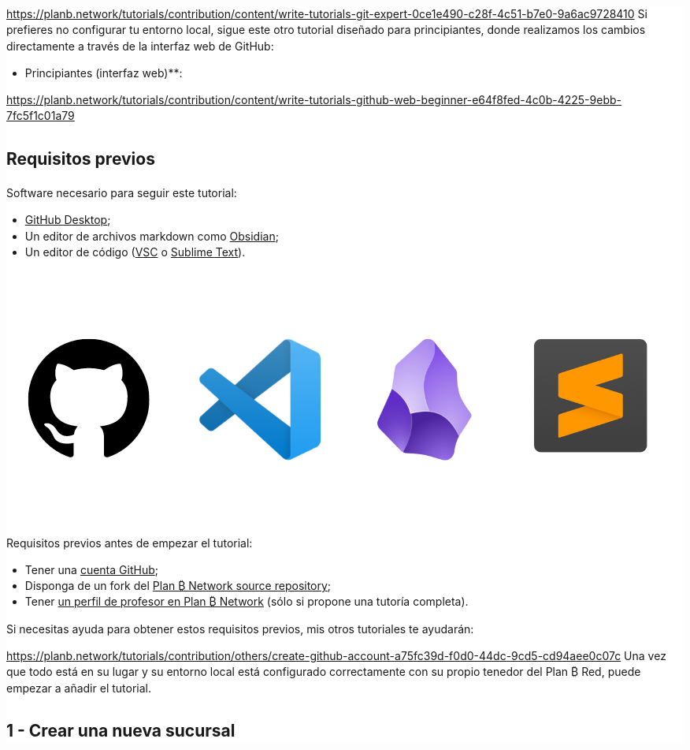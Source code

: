 https://planb.network/tutorials/contribution/content/write-tutorials-git-expert-0ce1e490-c28f-4c51-b7e0-9a6ac9728410
Si prefieres no configurar tu entorno local, sigue este otro tutorial diseñado para principiantes, donde realizamos los cambios directamente a través de la interfaz web de GitHub:


- Principiantes (interfaz web)**:

https://planb.network/tutorials/contribution/content/write-tutorials-github-web-beginner-e64f8fed-4c0b-4225-9ebb-7fc5f1c01a79
## Requisitos previos

Software necesario para seguir este tutorial:


- [GitHub Desktop](https://desktop.github.com/);
- Un editor de archivos markdown como [Obsidian](https://obsidian.md/);
- Un editor de código ([VSC](https://code.visualstudio.com/) o [Sublime Text](https://www.sublimetext.com/)).

![TUTO](assets/fr/01.webp)

Requisitos previos antes de empezar el tutorial:


- Tener una [cuenta GitHub](https://github.com/signup);
- Disponga de un fork del [Plan ₿ Network source repository](https://github.com/PlanB-Network/bitcoin-educational-content);
- Tener [un perfil de profesor en Plan ₿ Network](https://planb.network/professors) (sólo si propone una tutoría completa).

Si necesitas ayuda para obtener estos requisitos previos, mis otros tutoriales te ayudarán:

https://planb.network/tutorials/contribution/others/create-github-account-a75fc39d-f0d0-44dc-9cd5-cd94aee0c07c
Una vez que todo está en su lugar y su entorno local está configurado correctamente con su propio tenedor del Plan ₿ Red, puede empezar a añadir el tutorial.


## 1 - Crear una nueva sucursal
